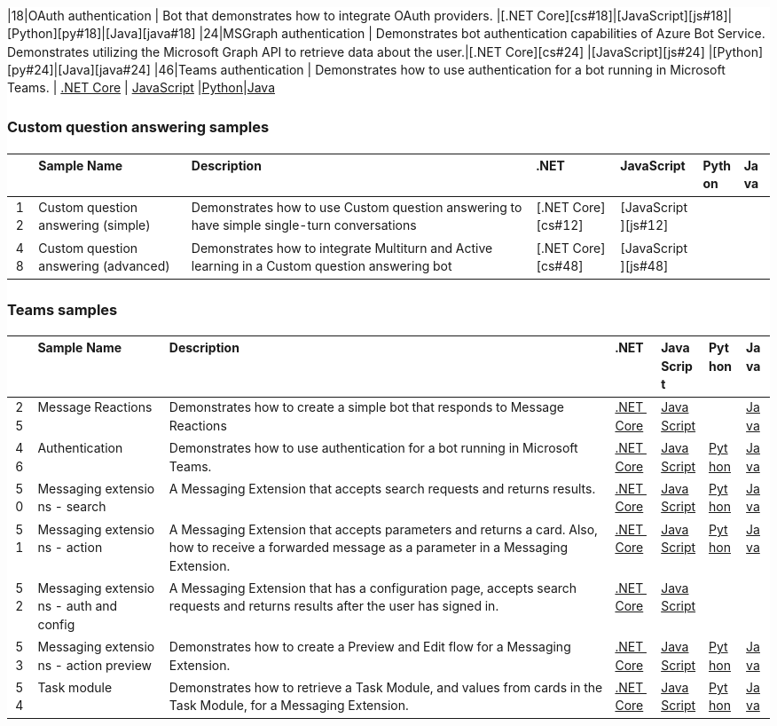 |18|OAuth authentication  | Bot that demonstrates how to integrate OAuth providers.                  |[.NET&nbsp;Core][cs#18]|[JavaScript][js#18]|[Python][py#18]|[Java][java#18]
|24|MSGraph&nbsp;authentication    | Demonstrates bot authentication capabilities of Azure Bot Service. Demonstrates utilizing the Microsoft Graph API to retrieve data about the user.|[.NET&nbsp;Core][cs#24] |[JavaScript][js#24] |[Python][py#24]|[Java][java#24]
|46|Teams authentication    | Demonstrates how to use authentication for a bot running in Microsoft Teams. | [.NET&nbsp;Core](https://github.com/OfficeDev/Microsoft-Teams-Samples/tree/main/samples/bot-teams-authentication/csharp) | [JavaScript](https://github.com/OfficeDev/Microsoft-Teams-Samples/tree/main/samples/bot-conversation-sso-quickstart/js)   |[Python](https://github.com/OfficeDev/Microsoft-Teams-Samples/tree/main/samples/bot-teams-authentication/python)|[Java](https://github.com/OfficeDev/Microsoft-Teams-Samples/tree/main/samples/bot-teams-authentication/java)

### Custom question answering samples

|    | Sample Name           | Description                                                                      | .NET    | JavaScript   | Python  | Java |
|:--:|:----------------------|:---------------------------------------------------------------------------------|:--------|:-------------|:--------|:--------|
|12|Custom question answering&nbsp;(simple)             | Demonstrates how to use Custom question answering to have simple single-turn conversations     |[.NET&nbsp;Core][cs#12]|[JavaScript][js#12]      | | 
|48|Custom question answering&nbsp;(advanced) | Demonstrates how to integrate Multiturn and Active learning in a Custom question answering bot |[.NET&nbsp;Core][cs#48]|[JavaScript][js#48]     | | 

### Teams samples

|    | Sample Name           | Description                                                                      | .NET    | JavaScript   | Python  | Java |
|:--:|:----------------------|:---------------------------------------------------------------------------------|:--------|:-------------|:--------|:--------|
|25| Message Reactions | Demonstrates how to create a simple bot that responds to Message Reactions | [.NET&nbsp;Core](https://github.com/OfficeDev/Microsoft-Teams-Samples/tree/main/samples/bot-message-reaction/csharp)  |  [JavaScript](https://github.com/OfficeDev/Microsoft-Teams-Samples/tree/main/samples/bot-message-reaction/nodejs) ||[Java](https://github.com/OfficeDev/Microsoft-Teams-Samples/tree/main/samples/bot-message-reaction/java)
|46|Authentication    | Demonstrates how to use authentication for a bot running in Microsoft Teams. | [.NET&nbsp;Core](https://github.com/OfficeDev/Microsoft-Teams-Samples/tree/main/samples/bot-teams-authentication/csharp) | [JavaScript](https://github.com/OfficeDev/Microsoft-Teams-Samples/tree/main/samples/bot-conversation-sso-quickstart/js)   |[Python](https://github.com/OfficeDev/Microsoft-Teams-Samples/tree/main/samples/bot-teams-authentication/python) |[Java](https://github.com/OfficeDev/Microsoft-Teams-Samples/tree/main/samples/bot-teams-authentication/java)
|50|Messaging&nbsp;extensions&nbsp;- search     |  A Messaging Extension that accepts search requests and returns results.|[.NET&nbsp;Core](https://github.com/OfficeDev/Microsoft-Teams-Samples/tree/main/samples/msgext-search/csharp)|[JavaScript](https://github.com/OfficeDev/Microsoft-Teams-Samples/tree/main/samples/msgext-search/nodejs)          |[Python](https://github.com/OfficeDev/Microsoft-Teams-Samples/tree/main/samples/msgext-search/python) |[Java](https://github.com/OfficeDev/Microsoft-Teams-Samples/tree/main/samples/msgext-search/java)
|51|Messaging&nbsp;extensions&nbsp;- action     |  A Messaging Extension that accepts parameters and returns a card.  Also, how to receive a forwarded message as a parameter in a Messaging Extension.|[.NET&nbsp;Core](https://github.com/OfficeDev/Microsoft-Teams-Samples/tree/main/samples/msgext-action/csharp)|[JavaScript](https://github.com/OfficeDev/Microsoft-Teams-Samples/tree/main/samples/msgext-action/nodejs)          |[Python](https://github.com/OfficeDev/Microsoft-Teams-Samples/tree/main/samples/msgext-action/python) |[Java](https://github.com/OfficeDev/Microsoft-Teams-Samples/tree/main/samples/msgext-action/java)
|52|Messaging&nbsp;extensions&nbsp;- auth and config     | A Messaging Extension that has a configuration page, accepts search requests and returns results after the user has signed in.|[.NET&nbsp;Core](https://github.com/OfficeDev/Microsoft-Teams-Samples/tree/main/samples/msgext-search-auth-config/csharp)|[JavaScript](https://github.com/OfficeDev/Microsoft-Teams-Samples/tree/main/samples/msgext-search-sso-config/nodejs)          | |
|53|Messaging&nbsp;extensions&nbsp;- action preview     | Demonstrates how to create a Preview and Edit flow for a Messaging Extension.|[.NET&nbsp;Core](https://github.com/OfficeDev/Microsoft-Teams-Samples/tree/main/samples/msgext-action-preview/csharp)|[JavaScript](https://github.com/OfficeDev/Microsoft-Teams-Samples/tree/main/samples/msgext-action-preview/nodejs)          |[Python](https://github.com/OfficeDev/Microsoft-Teams-Samples/tree/main/samples/msgext-action-preview/python) |[Java](https://github.com/OfficeDev/Microsoft-Teams-Samples/tree/main/samples/msgext-action-preview/java)
|54|Task module     | Demonstrates how to retrieve a Task Module, and values from cards in the Task Module, for a Messaging Extension.|[.NET&nbsp;Core](https://github.com/OfficeDev/Microsoft-Teams-Samples/tree/main/samples/bot-task-module/csharp)|[JavaScript](https://github.com/OfficeDev/Microsoft-Teams-Samples/tree/main/samples/bot-task-module/nodejs)          |[Python](https://github.com/OfficeDev/Microsoft-Teams-Samples/tree/main/samples/bot-task-module/python) |[Java](https://github.com/OfficeDev/Microsoft-Teams-Samples/tree/main/samples/bot-task-module/java)